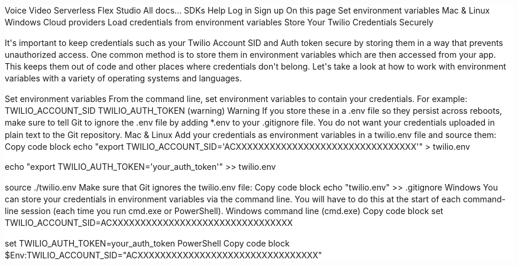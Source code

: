 Voice
Video
Serverless
Flex
Studio
All docs...
SDKs
Help
Log in
Sign up
On this page
Set environment variables
Mac & Linux
Windows
Cloud providers
Load credentials from environment variables
Store Your Twilio Credentials Securely

It's important to keep credentials such as your Twilio Account SID and Auth token secure by storing them in a way that prevents unauthorized access. One common method is to store them in environment variables which are then accessed from your app. This keeps them out of code and other places where credentials don't belong. Let's take a look at how to work with environment variables with a variety of operating systems and languages.

Set environment variables
From the command line, set environment variables to contain your credentials. For example:
TWILIO_ACCOUNT_SID
TWILIO_AUTH_TOKEN
(warning)
Warning
If you store these in a .env file so they persist across reboots, make sure to tell Git to ignore the .env file by adding *.env to your .gitignore file. You do not want your credentials uploaded in plain text to the Git repository.
Mac & Linux
Add your credentials as environment variables in a twilio.env file and source them:
Copy code block
echo "export TWILIO_ACCOUNT_SID='ACXXXXXXXXXXXXXXXXXXXXXXXXXXXXXXXX'" > twilio.env


echo "export TWILIO_AUTH_TOKEN='your_auth_token'" >> twilio.env


source ./twilio.env
Make sure that Git ignores the twilio.env file:
Copy code block
echo "twilio.env" >> .gitignore
Windows
You can store your credentials in environment variables via the command line. You will have to do this at the start of each command-line session (each time you run cmd.exe or PowerShell).
Windows command line (cmd.exe)
Copy code block
set TWILIO_ACCOUNT_SID=ACXXXXXXXXXXXXXXXXXXXXXXXXXXXXXXXX


set TWILIO_AUTH_TOKEN=your_auth_token
PowerShell
Copy code block
$Env:TWILIO_ACCOUNT_SID="ACXXXXXXXXXXXXXXXXXXXXXXXXXXXXXXXX"
